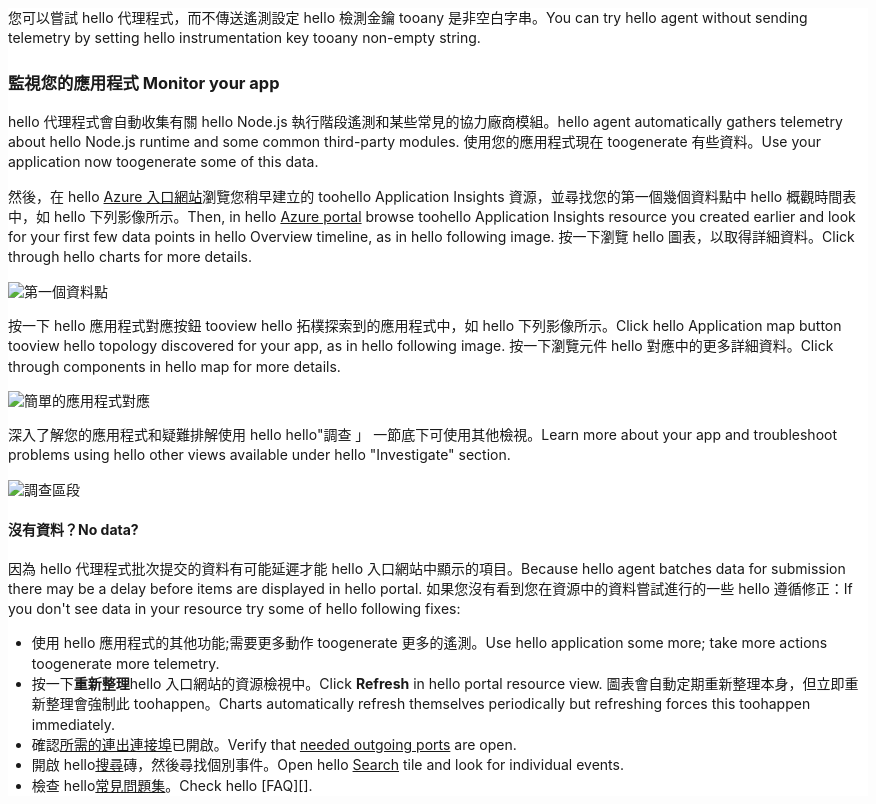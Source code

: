 <span data-ttu-id="389e0-140">您可以嘗試 hello 代理程式，而不傳送遙測設定 hello 檢測金鑰 tooany 是非空白字串。</span><span class="sxs-lookup"><span data-stu-id="389e0-140">You can try hello agent without sending telemetry by setting hello instrumentation key tooany non-empty string.</span></span>

### <span data-ttu-id="389e0-141"><a name="monitor"></a> 監視您的應用程式</span><span class="sxs-lookup"><span data-stu-id="389e0-141"><a name="monitor"></a> Monitor your app</span></span>

<span data-ttu-id="389e0-142">hello 代理程式會自動收集有關 hello Node.js 執行階段遙測和某些常見的協力廠商模組。</span><span class="sxs-lookup"><span data-stu-id="389e0-142">hello agent automatically gathers telemetry about hello Node.js runtime and some common third-party modules.</span></span> <span data-ttu-id="389e0-143">使用您的應用程式現在 toogenerate 有些資料。</span><span class="sxs-lookup"><span data-stu-id="389e0-143">Use your application now toogenerate some of this data.</span></span>

<span data-ttu-id="389e0-144">然後，在 hello [Azure 入口網站][ portal]瀏覽您稍早建立的 toohello Application Insights 資源，並尋找您的第一個幾個資料點中 hello 概觀時間表中，如 hello 下列影像所示。</span><span class="sxs-lookup"><span data-stu-id="389e0-144">Then, in hello [Azure portal][portal] browse toohello Application Insights resource you created earlier and look for your first few data points in hello Overview timeline, as in hello following image.</span></span> <span data-ttu-id="389e0-145">按一下瀏覽 hello 圖表，以取得詳細資料。</span><span class="sxs-lookup"><span data-stu-id="389e0-145">Click through hello charts for more details.</span></span>

![第一個資料點](./media/app-insights-nodejs/12-first-perf.png)

<span data-ttu-id="389e0-147">按一下 hello 應用程式對應按鈕 tooview hello 拓樸探索到的應用程式中，如 hello 下列影像所示。</span><span class="sxs-lookup"><span data-stu-id="389e0-147">Click hello Application map button tooview hello topology discovered for your app, as in hello following image.</span></span> <span data-ttu-id="389e0-148">按一下瀏覽元件 hello 對應中的更多詳細資料。</span><span class="sxs-lookup"><span data-stu-id="389e0-148">Click through components in hello map for more details.</span></span>

![簡單的應用程式對應](./media/app-insights-nodejs/06-appinsights_appmap.png)

<span data-ttu-id="389e0-150">深入了解您的應用程式和疑難排解使用 hello hello"調查 」 一節底下可使用其他檢視。</span><span class="sxs-lookup"><span data-stu-id="389e0-150">Learn more about your app and troubleshoot problems using hello other views available under hello "Investigate" section.</span></span>

![調查區段](./media/app-insights-nodejs/07-appinsights_investigate_blades.png)

#### <a name="no-data"></a><span data-ttu-id="389e0-152">沒有資料？</span><span class="sxs-lookup"><span data-stu-id="389e0-152">No data?</span></span>

<span data-ttu-id="389e0-153">因為 hello 代理程式批次提交的資料有可能延遲才能 hello 入口網站中顯示的項目。</span><span class="sxs-lookup"><span data-stu-id="389e0-153">Because hello agent batches data for submission there may be a delay before items are displayed in hello portal.</span></span> <span data-ttu-id="389e0-154">如果您沒有看到您在資源中的資料嘗試進行的一些 hello 遵循修正：</span><span class="sxs-lookup"><span data-stu-id="389e0-154">If you don't see data in your resource try some of hello following fixes:</span></span>

* <span data-ttu-id="389e0-155">使用 hello 應用程式的其他功能;需要更多動作 toogenerate 更多的遙測。</span><span class="sxs-lookup"><span data-stu-id="389e0-155">Use hello application some more; take more actions toogenerate more telemetry.</span></span>
* <span data-ttu-id="389e0-156">按一下**重新整理**hello 入口網站的資源檢視中。</span><span class="sxs-lookup"><span data-stu-id="389e0-156">Click **Refresh** in hello portal resource view.</span></span> <span data-ttu-id="389e0-157">圖表會自動定期重新整理本身，但立即重新整理會強制此 toohappen。</span><span class="sxs-lookup"><span data-stu-id="389e0-157">Charts automatically refresh themselves periodically but refreshing forces this toohappen immediately.</span></span>
* <span data-ttu-id="389e0-158">確認[所需的連出連接埠](app-insights-ip-addresses.md)已開啟。</span><span class="sxs-lookup"><span data-stu-id="389e0-158">Verify that [needed outgoing ports](app-insights-ip-addresses.md) are open.</span></span>
* <span data-ttu-id="389e0-159">開啟 hello[搜尋](app-insights-diagnostic-search.md)磚，然後尋找個別事件。</span><span class="sxs-lookup"><span data-stu-id="389e0-159">Open hello [Search](app-insights-diagnostic-search.md) tile and look for individual events.</span></span>
* <span data-ttu-id="389e0-160">檢查 hello[常見問題集][]。</span><span class="sxs-lookup"><span data-stu-id="389e0-160">Check hello [FAQ][].</span></span>


[azure-free-offer]: https://azure.microsoft.com/en-us/free/
[add-aad-user]: https://docs.microsoft.com/en-us/azure/active-directory/active-directory-users-create-azure-portal
[portal]: https://portal.azure.com/
[常見問題集]: app-insights-troubleshoot-faq.md